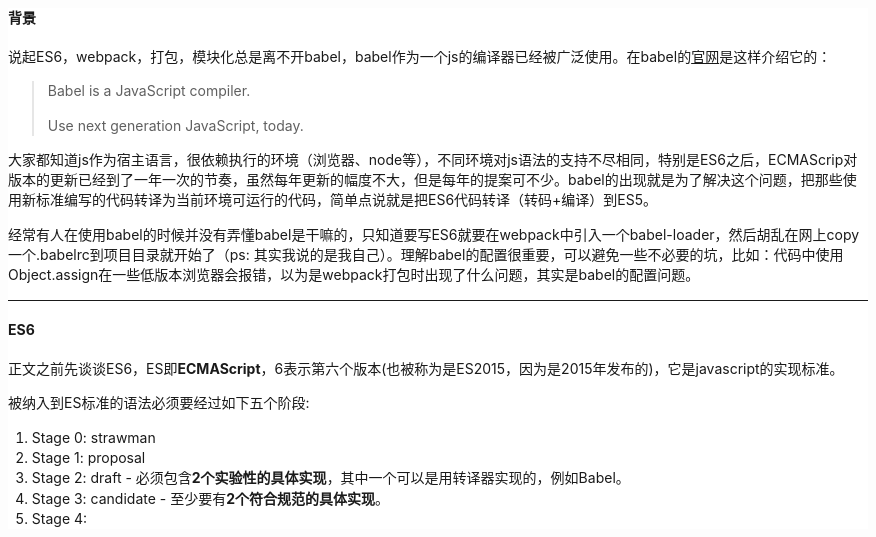 <h4>&#x80CC;&#x666F;</h4><p>&#x8BF4;&#x8D77;ES6&#xFF0C;webpack&#xFF0C;&#x6253;&#x5305;&#xFF0C;&#x6A21;&#x5757;&#x5316;&#x603B;&#x662F;&#x79BB;&#x4E0D;&#x5F00;babel&#xFF0C;babel&#x4F5C;&#x4E3A;&#x4E00;&#x4E2A;js&#x7684;&#x7F16;&#x8BD1;&#x5668;&#x5DF2;&#x7ECF;&#x88AB;&#x5E7F;&#x6CDB;&#x4F7F;&#x7528;&#x3002;&#x5728;babel&#x7684;<a href="http://babeljs.io/" rel="nofollow noreferrer" target="_blank">&#x5B98;&#x7F51;</a>&#x662F;&#x8FD9;&#x6837;&#x4ECB;&#x7ECD;&#x5B83;&#x7684;&#xFF1A;</p><blockquote><p>Babel is a JavaScript compiler.</p><p>Use next generation JavaScript, today.</p></blockquote><p>&#x5927;&#x5BB6;&#x90FD;&#x77E5;&#x9053;js&#x4F5C;&#x4E3A;&#x5BBF;&#x4E3B;&#x8BED;&#x8A00;&#xFF0C;&#x5F88;&#x4F9D;&#x8D56;&#x6267;&#x884C;&#x7684;&#x73AF;&#x5883;&#xFF08;&#x6D4F;&#x89C8;&#x5668;&#x3001;node&#x7B49;&#xFF09;&#xFF0C;&#x4E0D;&#x540C;&#x73AF;&#x5883;&#x5BF9;js&#x8BED;&#x6CD5;&#x7684;&#x652F;&#x6301;&#x4E0D;&#x5C3D;&#x76F8;&#x540C;&#xFF0C;&#x7279;&#x522B;&#x662F;ES6&#x4E4B;&#x540E;&#xFF0C;ECMAScrip&#x5BF9;&#x7248;&#x672C;&#x7684;&#x66F4;&#x65B0;&#x5DF2;&#x7ECF;&#x5230;&#x4E86;&#x4E00;&#x5E74;&#x4E00;&#x6B21;&#x7684;&#x8282;&#x594F;&#xFF0C;&#x867D;&#x7136;&#x6BCF;&#x5E74;&#x66F4;&#x65B0;&#x7684;&#x5E45;&#x5EA6;&#x4E0D;&#x5927;&#xFF0C;&#x4F46;&#x662F;&#x6BCF;&#x5E74;&#x7684;&#x63D0;&#x6848;&#x53EF;&#x4E0D;&#x5C11;&#x3002;babel&#x7684;&#x51FA;&#x73B0;&#x5C31;&#x662F;&#x4E3A;&#x4E86;&#x89E3;&#x51B3;&#x8FD9;&#x4E2A;&#x95EE;&#x9898;&#xFF0C;&#x628A;&#x90A3;&#x4E9B;&#x4F7F;&#x7528;&#x65B0;&#x6807;&#x51C6;&#x7F16;&#x5199;&#x7684;&#x4EE3;&#x7801;&#x8F6C;&#x8BD1;&#x4E3A;&#x5F53;&#x524D;&#x73AF;&#x5883;&#x53EF;&#x8FD0;&#x884C;&#x7684;&#x4EE3;&#x7801;&#xFF0C;&#x7B80;&#x5355;&#x70B9;&#x8BF4;&#x5C31;&#x662F;&#x628A;ES6&#x4EE3;&#x7801;&#x8F6C;&#x8BD1;&#xFF08;&#x8F6C;&#x7801;+&#x7F16;&#x8BD1;&#xFF09;&#x5230;ES5&#x3002;</p><p>&#x7ECF;&#x5E38;&#x6709;&#x4EBA;&#x5728;&#x4F7F;&#x7528;babel&#x7684;&#x65F6;&#x5019;&#x5E76;&#x6CA1;&#x6709;&#x5F04;&#x61C2;babel&#x662F;&#x5E72;&#x561B;&#x7684;&#xFF0C;&#x53EA;&#x77E5;&#x9053;&#x8981;&#x5199;ES6&#x5C31;&#x8981;&#x5728;webpack&#x4E2D;&#x5F15;&#x5165;&#x4E00;&#x4E2A;babel-loader&#xFF0C;&#x7136;&#x540E;&#x80E1;&#x4E71;&#x5728;&#x7F51;&#x4E0A;copy&#x4E00;&#x4E2A;.babelrc&#x5230;&#x9879;&#x76EE;&#x76EE;&#x5F55;&#x5C31;&#x5F00;&#x59CB;&#x4E86;&#xFF08;ps: &#x5176;&#x5B9E;&#x6211;&#x8BF4;&#x7684;&#x662F;&#x6211;&#x81EA;&#x5DF1;&#xFF09;&#x3002;&#x7406;&#x89E3;babel&#x7684;&#x914D;&#x7F6E;&#x5F88;&#x91CD;&#x8981;&#xFF0C;&#x53EF;&#x4EE5;&#x907F;&#x514D;&#x4E00;&#x4E9B;&#x4E0D;&#x5FC5;&#x8981;&#x7684;&#x5751;&#xFF0C;&#x6BD4;&#x5982;&#xFF1A;&#x4EE3;&#x7801;&#x4E2D;&#x4F7F;&#x7528;Object.assign&#x5728;&#x4E00;&#x4E9B;&#x4F4E;&#x7248;&#x672C;&#x6D4F;&#x89C8;&#x5668;&#x4F1A;&#x62A5;&#x9519;&#xFF0C;&#x4EE5;&#x4E3A;&#x662F;webpack&#x6253;&#x5305;&#x65F6;&#x51FA;&#x73B0;&#x4E86;&#x4EC0;&#x4E48;&#x95EE;&#x9898;&#xFF0C;&#x5176;&#x5B9E;&#x662F;babel&#x7684;&#x914D;&#x7F6E;&#x95EE;&#x9898;&#x3002;</p><hr><h4>ES6</h4><p>&#x6B63;&#x6587;&#x4E4B;&#x524D;&#x5148;&#x8C08;&#x8C08;ES6&#xFF0C;ES&#x5373;<strong>ECMAScript</strong>&#xFF0C;6&#x8868;&#x793A;&#x7B2C;&#x516D;&#x4E2A;&#x7248;&#x672C;(&#x4E5F;&#x88AB;&#x79F0;&#x4E3A;&#x662F;ES2015&#xFF0C;&#x56E0;&#x4E3A;&#x662F;2015&#x5E74;&#x53D1;&#x5E03;&#x7684;)&#xFF0C;&#x5B83;&#x662F;javascript&#x7684;&#x5B9E;&#x73B0;&#x6807;&#x51C6;&#x3002;</p><p>&#x88AB;&#x7EB3;&#x5165;&#x5230;ES&#x6807;&#x51C6;&#x7684;&#x8BED;&#x6CD5;&#x5FC5;&#x987B;&#x8981;&#x7ECF;&#x8FC7;&#x5982;&#x4E0B;&#x4E94;&#x4E2A;&#x9636;&#x6BB5;:</p><ol><li>Stage 0: strawman</li><li>Stage 1: proposal</li><li>Stage 2: draft - &#x5FC5;&#x987B;&#x5305;&#x542B;<strong>2&#x4E2A;&#x5B9E;&#x9A8C;&#x6027;&#x7684;&#x5177;&#x4F53;&#x5B9E;&#x73B0;</strong>&#xFF0C;&#x5176;&#x4E2D;&#x4E00;&#x4E2A;&#x53EF;&#x4EE5;&#x662F;&#x7528;&#x8F6C;&#x8BD1;&#x5668;&#x5B9E;&#x73B0;&#x7684;&#xFF0C;&#x4F8B;&#x5982;Babel&#x3002;</li><li>Stage 3: candidate - &#x81F3;&#x5C11;&#x8981;&#x6709;<strong>2&#x4E2A;&#x7B26;&#x5408;&#x89C4;&#x8303;&#x7684;&#x5177;&#x4F53;&#x5B9E;&#x73B0;</strong>&#x3002;</li><li>Stage 4:
